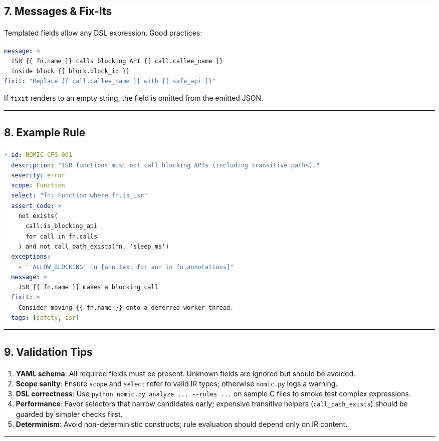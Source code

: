 
## 7. Messages & Fix-Its

Templated fields allow any DSL expression. Good practices:

```yaml
message: >
  ISR {{ fn.name }} calls blocking API {{ call.callee_name }}
  inside block {{ block.block_id }}
fixit: "Replace {{ call.callee_name }} with {{ safe_api }}"
```

If `fixit` renders to an empty string, the field is omitted from the emitted JSON.

---

## 8. Example Rule

```yaml
- id: NOMIC-CFG-001
  description: "ISR functions must not call blocking APIs (including transitive paths)."
  severity: error
  scope: Function
  select: "fn: Function where fn.is_isr"
  assert_code: >
    not exists(
      call.is_blocking_api
      for call in fn.calls
    ) and not call_path_exists(fn, 'sleep_ms')
  exceptions:
    - "'ALLOW_BLOCKING' in [ann.text for ann in fn.annotations]"
  message: >
    ISR {{ fn.name }} makes a blocking call
  fixit: >
    Consider moving {{ fn.name }} onto a deferred worker thread.
  tags: [safety, isr]
```

---

## 9. Validation Tips

1. **YAML schema**: All required fields must be present. Unknown fields are ignored but should be avoided.
2. **Scope sanity**: Ensure `scope` and `select` refer to valid IR types; otherwise `nomic.py` logs a warning.
3. **DSL correctness**: Use `python nomic.py analyze ... --rules ...` on sample C files to smoke test complex expressions.
4. **Performance**: Favor selectors that narrow candidates early; expensive transitive helpers (`call_path_exists`) should be guarded by simpler checks first.
5. **Determinism**: Avoid non-deterministic constructs; rule evaluation should depend only on IR content.

---